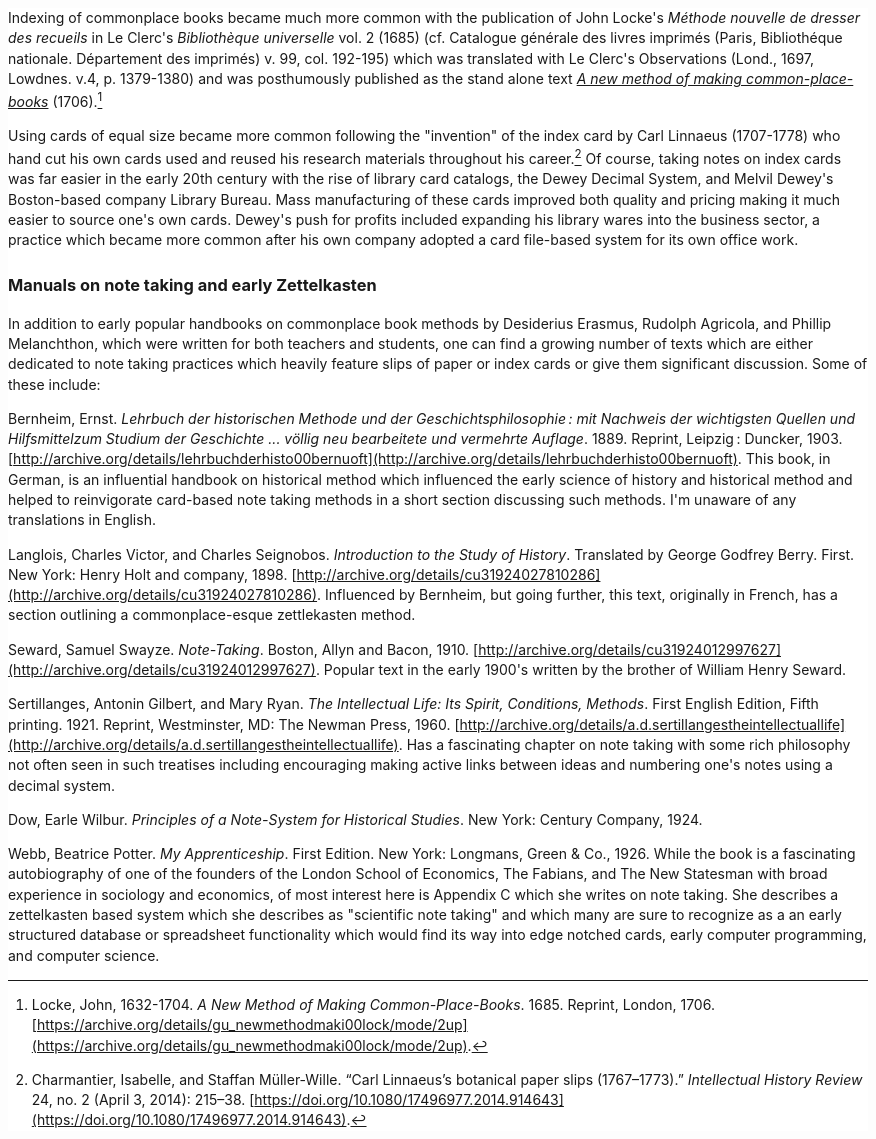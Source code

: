 Indexing of commonplace books became much more common with the publication of John Locke's *Méthode nouvelle de dresser des recueils* in Le Clerc's _Bibliothèque universelle_ vol. 2 (1685) (cf. Catalogue générale des livres imprimés (Paris, Bibliothéque nationale. Département des imprimés) v. 99, col. 192-195) which was translated with Le Clerc's Observations (Lond., 1697, Lowdnes. v.4, p. 1379-1380) and was posthumously published as the stand alone text *[A new method of making common-place-books](https://archive.org/details/gu_newmethodmaki00lock/mode/2up)* (1706).[^1]

Using cards of equal size became more common following the "invention" of the index card by Carl Linnaeus (1707-1778) who hand cut his own cards used and reused his research materials throughout his career.[^2] Of course, taking notes on index cards was far easier in the early 20th century with the rise of library card catalogs, the Dewey Decimal System, and Melvil Dewey's Boston-based company Library Bureau. Mass manufacturing of these cards improved both quality and pricing making it much easier to source one's own cards. Dewey's push for profits included expanding his library wares into the business sector, a practice which became more common after his own company adopted a card file-based system for its own office work.

### Manuals on note taking and early Zettelkasten
In addition to early popular handbooks on commonplace book methods by Desiderius Erasmus, Rudolph Agricola, and Phillip Melanchthon, which were written for both teachers and students, one can find a growing number of texts which are either dedicated to note taking practices which heavily feature slips of paper or index cards or give them significant discussion. Some of these include: 

Bernheim, Ernst. _Lehrbuch der historischen Methode und der Geschichtsphilosophie : mit Nachweis der wichtigsten Quellen und Hilfsmittelzum Studium der Geschichte ... völlig neu bearbeitete und vermehrte Auflage_. 1889. Reprint, Leipzig : Duncker, 1903. [http://archive.org/details/lehrbuchderhisto00bernuoft](http://archive.org/details/lehrbuchderhisto00bernuoft).
	This book, in German, is an influential handbook on historical method which influenced the early science of history and historical method and helped to reinvigorate card-based note taking methods in a short section discussing such methods. I'm unaware of any translations in English.

Langlois, Charles Victor, and Charles Seignobos. _Introduction to the Study of History_. Translated by George Godfrey Berry. First. New York: Henry Holt and company, 1898. [http://archive.org/details/cu31924027810286](http://archive.org/details/cu31924027810286).
	Influenced by Bernheim, but going further, this text, originally in French, has a section outlining a commonplace-esque zettlekasten method.

Seward, Samuel Swayze. _Note-Taking_. Boston, Allyn and Bacon, 1910. [http://archive.org/details/cu31924012997627](http://archive.org/details/cu31924012997627).
	Popular text in the early 1900's written by the brother of William Henry Seward.

Sertillanges, Antonin Gilbert, and Mary Ryan. _The Intellectual Life: Its Spirit, Conditions, Methods_. First English Edition, Fifth printing. 1921. Reprint, Westminster, MD: The Newman Press, 1960. [http://archive.org/details/a.d.sertillangestheintellectuallife](http://archive.org/details/a.d.sertillangestheintellectuallife).
	Has a fascinating chapter on note taking with some rich philosophy not often seen in such treatises including encouraging making active links between ideas and numbering one's notes using a decimal system.

Dow, Earle Wilbur. _Principles of a Note-System for Historical Studies_. New York: Century Company, 1924.

Webb, Beatrice Potter. _My Apprenticeship_. First Edition. New York: Longmans, Green & Co., 1926.
	While the book is a fascinating autobiography of one of the founders of the London School of Economics, The Fabians, and The New Statesman with broad experience in sociology and economics, of most interest here is Appendix C which she writes on note taking. She describes a zettelkasten based system which she describes as "scientific note taking" and which many are sure to recognize as a an early structured database or spreadsheet functionality which would find its way into edge notched cards, early computer programming, and computer science.


[^1]: Locke, John, 1632-1704. _A New Method of Making Common-Place-Books_. 1685. Reprint, London, 1706. [https://archive.org/details/gu_newmethodmaki00lock/mode/2up](https://archive.org/details/gu_newmethodmaki00lock/mode/2up).
[^2]: Charmantier, Isabelle, and Staffan Müller-Wille. “Carl Linnaeus’s botanical paper slips (1767–1773).” _Intellectual History Review_ 24, no. 2 (April 3, 2014): 215–38. [https://doi.org/10.1080/17496977.2014.914643](https://doi.org/10.1080/17496977.2014.914643).
[^3]: Krajewski, Markus. _Paper Machines: About Cards & Catalogs, 1548-1929_. Translated by Peter Krapp. History and Foundations of Information Science. MIT Press, 2011. [https://mitpress.mit.edu/books/paper-machines](https://mitpress.mit.edu/books/paper-machines).
[^4]: Johnson, Steven. “Tool for Thought.” _The New York Times_, January 30, 2005, sec. Books. [https://www.nytimes.com/2005/01/30/books/review/tool-for-thought.html](https://www.nytimes.com/2005/01/30/books/review/tool-for-thought.html).
[^5]: TiddlyWiki [@TiddlyWiki]. “@WardCunningham The First Demo of TidlyWiki from 2004 Took the Ideas of Wiki and Applied Them to Fragments Rather than Entire Pages. The Hypothesis Was That It Would Be Easier to Write in Small Interlinked Chunks That Could Be Gradually Massaged into a Linear Narrative Https://Classic.Tiddlywiki.Com/Firstversion.Html Https://T.Co/MJO7tyopr2.” Tweet. _Twitter_, September 20, 2022. [https://twitter.com/TiddlyWiki/status/1572288988383248384](https://twitter.com/TiddlyWiki/status/1572288988383248384).
[^6]: “The 102 Great Ideas: Scholars Complete a Monumental Catalog.” _LIFE_, January 26, 1948, 92–93.
[^7]:  Gold, Herbert. “Vladimir Nabokov, The Art of Fiction No. 40.” _The Paris Review_, 1967. [https://www.theparisreview.org/interviews/4310/the-art-of-fiction-no-40-vladimir-nabokov](https://www.theparisreview.org/interviews/4310/the-art-of-fiction-no-40-vladimir-nabokov).
[^8]: Lustig, Jason. “‘Mere Chips from His Workshop’: Gotthard Deutsch’s Monumental Card Index of Jewish History.” _History of the Human Sciences_ 32, no. 3 (July 1, 2019): 49–75. [https://doi.org/10.1177/0952695119830900](https://doi.org/10.1177/0952695119830900).
[^9]: Luhmann, Niklas. “Geist im Kasten?” ZKII 9/8,3. Niklas Luhmann-Archiv. Accessed December 10, 2021. [https://niklas-luhmann-archiv.de/bestand/zettelkasten/zettel/ZK_2_NB_9-8-3_V](https://niklas-luhmann-archiv.de/bestand/zettelkasten/zettel/ZK_2_NB_9-8-3_V).